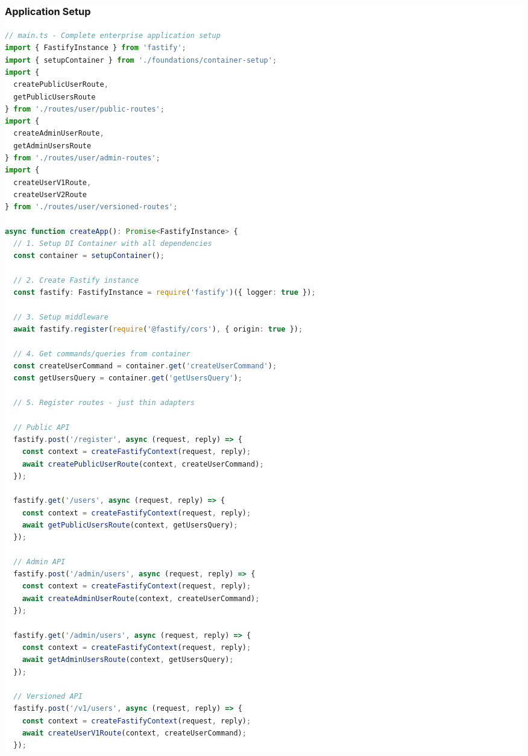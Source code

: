 ### Application Setup

```typescript
// main.ts - Complete enterprise application setup
import { FastifyInstance } from 'fastify';
import { setupContainer } from './foundations/container-setup';
import { 
  createPublicUserRoute, 
  getPublicUsersRoute 
} from './routes/user/public-routes';
import { 
  createAdminUserRoute, 
  getAdminUsersRoute 
} from './routes/user/admin-routes';
import {
  createUserV1Route,
  createUserV2Route
} from './routes/user/versioned-routes';

async function createApp(): Promise<FastifyInstance> {
  // 1. Setup DI Container with all dependencies
  const container = setupContainer();
  
  // 2. Create Fastify instance
  const fastify: FastifyInstance = require('fastify')({ logger: true });
  
  // 3. Setup middleware
  await fastify.register(require('@fastify/cors'), { origin: true });
  
  // 4. Get commands/queries from container
  const createUserCommand = container.get('createUserCommand');
  const getUsersQuery = container.get('getUsersQuery');
  
  // 5. Register routes - just thin adapters
  
  // Public API
  fastify.post('/register', async (request, reply) => {
    const context = createFastifyContext(request, reply);
    await createPublicUserRoute(context, createUserCommand);
  });

  fastify.get('/users', async (request, reply) => {
    const context = createFastifyContext(request, reply);
    await getPublicUsersRoute(context, getUsersQuery);
  });

  // Admin API
  fastify.post('/admin/users', async (request, reply) => {
    const context = createFastifyContext(request, reply);
    await createAdminUserRoute(context, createUserCommand);
  });

  fastify.get('/admin/users', async (request, reply) => {
    const context = createFastifyContext(request, reply);
    await getAdminUsersRoute(context, getUsersQuery);
  });

  // Versioned API
  fastify.post('/v1/users', async (request, reply) => {
    const context = createFastifyContext(request, reply);
    await createUserV1Route(context, createUserCommand);
  });

```